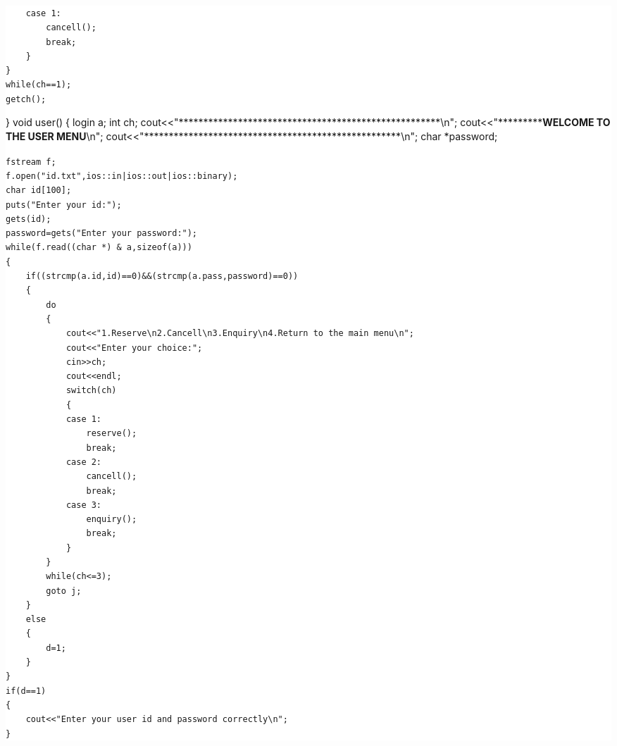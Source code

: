         case 1:
            cancell();
            break;
        }
    }
    while(ch==1);
    getch();
}
void user()
{
    login a;
    int ch;
    cout<<"*****************************************************\n";
    cout<<"***********WELCOME TO THE USER MENU**\n";
    cout<<"****************************************************\n";
    char *password;

    fstream f;
    f.open("id.txt",ios::in|ios::out|ios::binary);
    char id[100];
    puts("Enter your id:");
    gets(id);
    password=gets("Enter your password:");
    while(f.read((char *) & a,sizeof(a)))
    {
        if((strcmp(a.id,id)==0)&&(strcmp(a.pass,password)==0))
        {
            do
            {
                cout<<"1.Reserve\n2.Cancell\n3.Enquiry\n4.Return to the main menu\n";
                cout<<"Enter your choice:";
                cin>>ch;
                cout<<endl;
                switch(ch)
                {
                case 1:
                    reserve();
                    break;
                case 2:
                    cancell();
                    break;
                case 3:
                    enquiry();
                    break;
                }
            }
            while(ch<=3);
            goto j;
        }
        else
        {
            d=1;
        }
    }
    if(d==1)
    {
        cout<<"Enter your user id and password correctly\n";
    }
